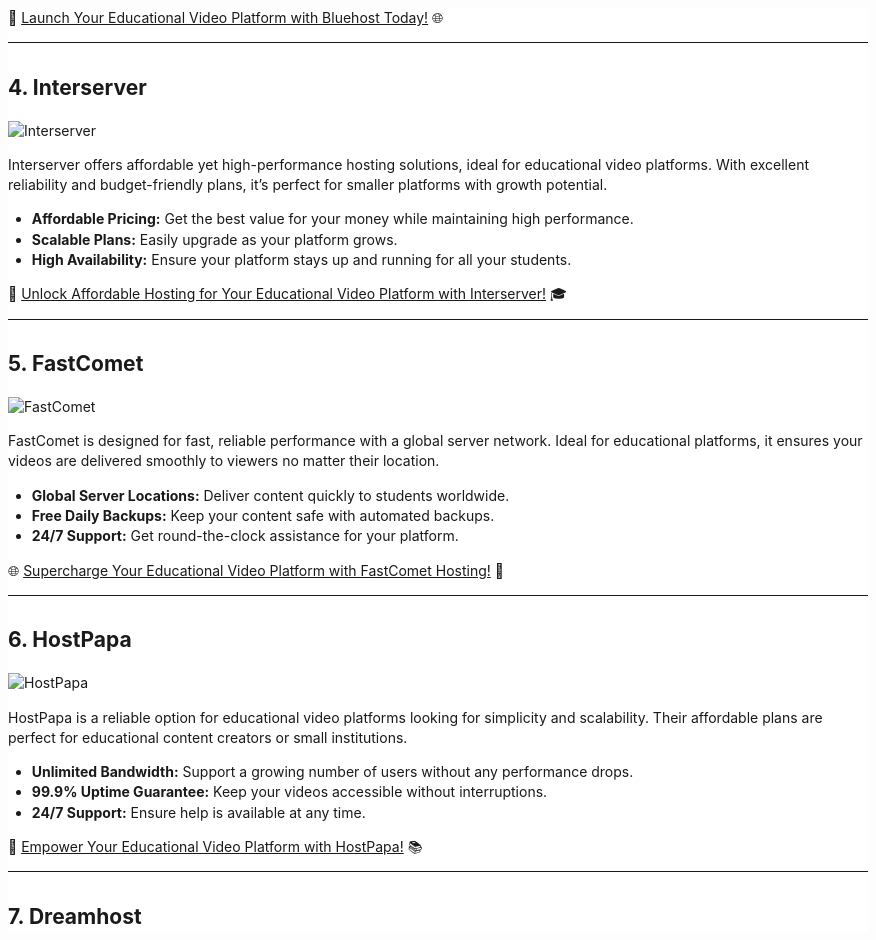 🚀 [Launch Your Educational Video Platform with Bluehost Today!](https://snipitx.com/bluehost-jy) 🌐

---

## 4. Interserver

![Interserver](https://i.imgur.com/OM5dOEW.jpeg "Interserver Hosting")

Interserver offers affordable yet high-performance hosting solutions, ideal for educational video platforms. With excellent reliability and budget-friendly plans, it’s perfect for smaller platforms with growth potential.

- **Affordable Pricing:** Get the best value for your money while maintaining high performance.
- **Scalable Plans:** Easily upgrade as your platform grows.
- **High Availability:** Ensure your platform stays up and running for all your students.

💸 [Unlock Affordable Hosting for Your Educational Video Platform with Interserver!](https://snipitx.com/interserver-jy) 🎓

---

## 5. FastComet

![FastComet](https://i.imgur.com/7qgXuWp.png "FastComet Hosting")

FastComet is designed for fast, reliable performance with a global server network. Ideal for educational platforms, it ensures your videos are delivered smoothly to viewers no matter their location.

- **Global Server Locations:** Deliver content quickly to students worldwide.
- **Free Daily Backups:** Keep your content safe with automated backups.
- **24/7 Support:** Get round-the-clock assistance for your platform.

🌐 [Supercharge Your Educational Video Platform with FastComet Hosting!](https://snipitx.com/fastcomet-jy) 🚀

---

## 6. HostPapa

![HostPapa](https://i.imgur.com/ouDTkvl.jpeg "HostPapa Hosting")

HostPapa is a reliable option for educational video platforms looking for simplicity and scalability. Their affordable plans are perfect for educational content creators or small institutions.

- **Unlimited Bandwidth:** Support a growing number of users without any performance drops.
- **99.9% Uptime Guarantee:** Keep your videos accessible without interruptions.
- **24/7 Support:** Ensure help is available at any time.

🌟 [Empower Your Educational Video Platform with HostPapa!](https://snipitx.com/hostpapa-jy) 📚

---

## 7. Dreamhost
